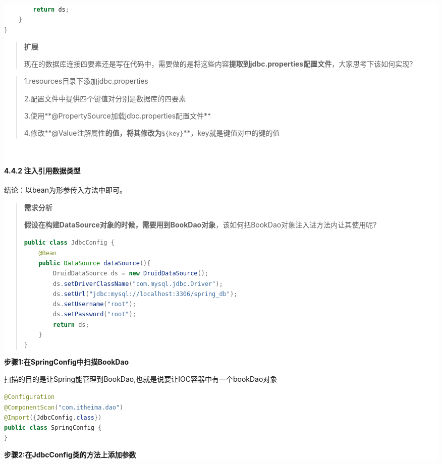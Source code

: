 ```java
        return ds;
    }
}
```

> **扩展**
> 
> 现在的数据库连接四要素还是写在代码中，需要做的是将这些内容**提取到jdbc.properties配置文件**，大家思考下该如何实现?

> 1.resources目录下添加jdbc.properties
> 
> 2.配置文件中提供四个键值对分别是数据库的四要素
> 
> 3.使用**@PropertySource加载jdbc.properties配置文件**
> 
> 4.修改**@Value注解属性**的值，将其修改为**`${key}`**，key就是键值对中的键的值

  
 

#### 4.4.2 注入引用数据类型

结论：以bean为形参传入方法中即可。

> **需求分析**
> 
> **假设在构建DataSource对象的时候，需要用到BookDao对象**，该如何把BookDao对象注入进方法内让其使用呢?
> 
> ```java
> public class JdbcConfig {
>     @Bean
>     public DataSource dataSource(){
>         DruidDataSource ds = new DruidDataSource();
>         ds.setDriverClassName("com.mysql.jdbc.Driver");
>         ds.setUrl("jdbc:mysql://localhost:3306/spring_db");
>         ds.setUsername("root");
>         ds.setPassword("root");
>         return ds;
>     }
> }
> ```

**步骤1:在SpringConfig中扫描BookDao**

扫描的目的是让Spring能管理到BookDao,也就是说要让IOC容器中有一个bookDao对象

```java
@Configuration
@ComponentScan("com.itheima.dao")
@Import({JdbcConfig.class})
public class SpringConfig {
}
```

**步骤2:在JdbcConfig类的方法上添加参数**
